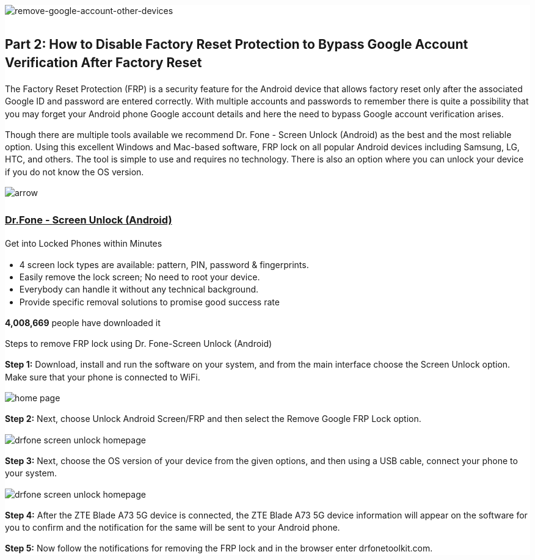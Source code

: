 ![remove-google-account-other-devices](https://images.wondershare.com/drfone/article/2022/06/other-device-account-removal.jpg)

## Part 2: How to Disable Factory Reset Protection to Bypass Google Account Verification After Factory Reset

The Factory Reset Protection (FRP) is a security feature for the Android device that allows factory reset only after the associated Google ID and password are entered correctly. With multiple accounts and passwords to remember there is quite a possibility that you may forget your Android phone Google account details and here the need to bypass Google account verification arises.

Though there are multiple tools available we recommend Dr. Fone - Screen Unlock (Android) as the best and the most reliable option. Using this excellent Windows and Mac-based software, FRP lock on all popular Android devices including Samsung, LG, HTC, and others. The tool is simple to use and requires no technology. There is also an option where you can unlock your device if you do not know the OS version.

![arrow](https://drfone.wondershare.com/style/images/arrow_up.png)

### [Dr.Fone - Screen Unlock (Android)](https://tools.techidaily.com/wondershare-dr-fone-unlock-android-screen/)

Get into Locked Phones within Minutes

- 4 screen lock types are available: pattern, PIN, password & fingerprints.
- Easily remove the lock screen; No need to root your device.
- Everybody can handle it without any technical background.
- Provide specific removal solutions to promise good success rate

**4,008,669** people have downloaded it

Steps to remove FRP lock using Dr. Fone-Screen Unlock (Android)

**Step 1:** Download, install and run the software on your system, and from the main interface choose the Screen Unlock option. Make sure that your phone is connected to WiFi.

![home page](https://images.wondershare.com/drfone/guide/drfone-home.png)

**Step 2:** Next, choose Unlock Android Screen/FRP and then select the Remove Google FRP Lock option.

![drfone screen unlock homepage](https://images.wondershare.com/drfone/drfone/screen_unlock_frp_homepage_1.jpg)

**Step 3:** Next, choose the OS version of your device from the given options, and then using a USB cable, connect your phone to your system.

![drfone screen unlock homepage](https://images.wondershare.com/drfone/guide/bypass-google-frp-on-android-6-9-10.png)

**Step 4:** After the ZTE Blade A73 5G device is connected, the ZTE Blade A73 5G device information will appear on the software for you to confirm and the notification for the same will be sent to your Android phone.

**Step 5:** Now follow the notifications for removing the FRP lock and in the browser enter drfonetoolkit.com.
